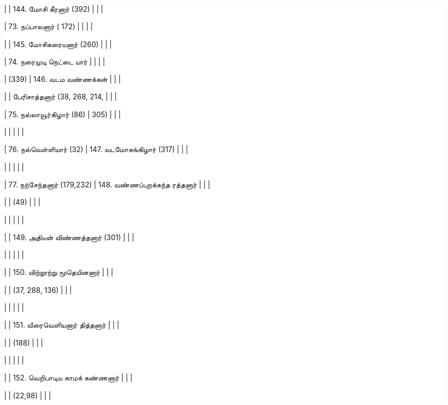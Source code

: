 |                             | 144\. மோசி கீரனார் (392)      |   |   |

| 73\. நப்பாலனார் ( 172)        |                             |   |   |

|                             | 145\. மோசிகரையனார் (260)     |   |   |

| 74\. நரைமுடி நெட்டை யார்      |                             |   |   |

| (339)                       | 146\. வடம வண்ணக்கன்            |   |   |

|                             | பேரிசாத்தனார் (38, 268, 214,  |   |   |

| 75\. நல்லாவூர்கிழார் (86)      | 305)                        |   |   |

|                             |                             |   |   |

| 76\. நல்வெள்ளியார் (32)        | 147\. வடமோகங்கிழார் (317)     |   |   |

|                             |                             |   |   |

| 77\. நற்சேந்தனார் (179,232)    | 148\. வண்ணப்புறக்கந்த ரத்தனார்    |   |   |

|                             | (49)                        |   |   |

|                             |                             |   |   |

|                             | 149\. அதியன் விண்ணத்தனார் (301) |   |   |

|                             |                             |   |   |

|                             | 150\. விற்றூற்று மூதெயினனார்   |   |   |

|                             | (37, 288, 136)              |   |   |

|                             |                             |   |   |

|                             | 151\. வீரைவெளியனார் தித்தனார்   |   |   |

|                             | (188)                       |   |   |

|                             |                             |   |   |

|                             | 152\. வெறிபாடிய காமக் கண்ணனார் |   |   |

|                             | (22,98)                     |   |   |
